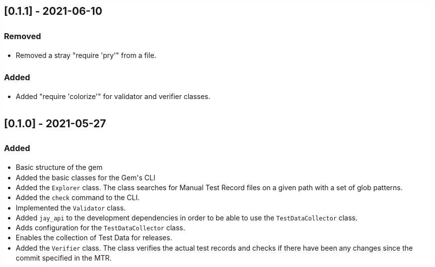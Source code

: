 ## [0.1.1] - 2021-06-10

### Removed
 - Removed a stray "require 'pry'" from a file.

### Added
 - Added "require 'colorize'" for validator and verifier classes.

## [0.1.0] - 2021-05-27

### Added
 - Basic structure of the gem
 - Added the basic classes for the Gem's CLI
 - Added the `Explorer` class. The class searches for Manual Test Record files
   on a given path with a set of glob patterns.
 - Added the `check` command to the CLI.
 - Implemented the `Validator` class.
 - Added `jay_api` to the development dependencies in order to be able to use
   the `TestDataCollector` class.
 - Adds configuration for the `TestDataCollector` class.
 - Enables the collection of Test Data for releases.
 - Added the `Verifier` class. The class verifies the actual test records and
   checks if there have been any changes since the commit specified in the MTR.
